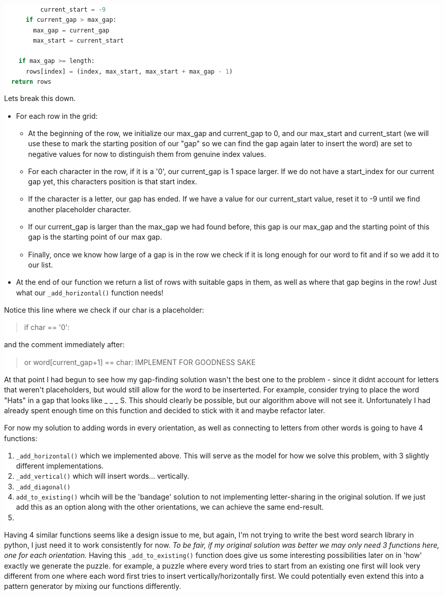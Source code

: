    ````python
             current_start = -9
         if current_gap > max_gap:
           max_gap = current_gap
           max_start = current_start

       if max_gap >= length:
         rows[index] = (index, max_start, max_start + max_gap - 1)
     return rows
   ````
   Lets break this down.
   
* For each row in the grid:
  * At the beginning of the row, we initialize our max_gap and current_gap to 0, and our max_start and current_start (we will use these to mark the starting position of our "gap" so we can find the gap again later to insert the word) are set to negative values for now to distinguish them from genuine index values.
     
  * For each character in the row, if it is a '0', our current_gap is 1 space larger. If we do not have a start_index for our current gap yet, this characters position is that start index.
     
  * If the character is a letter, our gap has ended. If we have a value for our current_start value, reset it to -9 until we find another placeholder character.
   
  * If our current_gap is larger than the max_gap we had found before, this gap is our max_gap and the starting point of this gap is the starting point of our max gap.
   
  * Finally, once we know how large of a gap is in the row we check if it is long enough for our word to fit and if so we add it to our list.
   
* At the end of our function we return a list of rows with suitable gaps in them, as well as where that gap begins in the row! Just what our `_add_horizontal()` function needs!

Notice this line where we check if our char is a placeholder:

  > if char == '0':

and the comment immediately after:
  
  > or word[current_gap+1] == char: IMPLEMENT FOR GOODNESS SAKE

At that point I had begun to see how my gap-finding solution wasn't the best one to the problem - since it didnt account for letters that weren't placeholders, but would still allow for the word to be inserterted. For example, consider trying to place the word "Hats" in a gap that looks like _ _ _ S. This should clearly be possible, but our algorithm above will not see it. Unfortunately I had already spent enough time on this function and decided to stick with it and maybe refactor later. 

For now my solution to adding words in every orientation, as well as connecting to letters from other words is going to have 4 functions:
  1. `_add_horizontal()` which we implemented above. This will serve as the model for how we solve this problem, with 3 slightly different implementations.
  2. `_add_vertical()` which will insert words... vertically.
  3. `_add_diagonal()`
  4. `add_to_existing()` whcih will be the 'bandage' solution to not implementing letter-sharing in the original solution. If we just add this as an option along with the other orientations, we can achieve the same end-result.
  5. 
  Having 4 similar functions seems like a design issue to me, but again, I'm not trying to write the best word search library in python, I just need it to work consistently for now. *To be fair, if my original solution was better we may only need 3 functions here, one for each orientation.* Having this `_add_to_existing()` function does give us some interesting possibilities later on in 'how' exactly we generate the puzzle. for example, a puzzle where every word tries to start from an existing one first will look very different from one where each word first tries to insert vertically/horizontally first. We could potentially even extend this into a pattern generator by mixing our functions differently.
